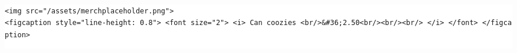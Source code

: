     <img src="/assets/merchplaceholder.png">
    <figcaption style="line-height: 0.8"> <font size="2"> <i> Can coozies <br/>&#36;2.50<br/><br/><br/> </i> </font> </figcaption>
  </div>
  <div class="column" style="flex=100%">